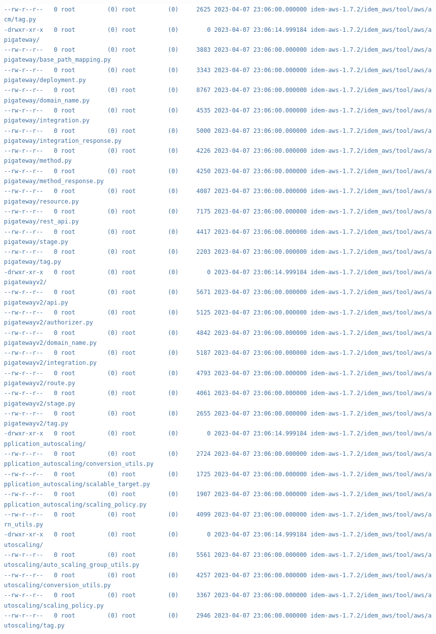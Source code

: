```diff
--rw-r--r--   0 root         (0) root         (0)     2625 2023-04-07 23:06:00.000000 idem-aws-1.7.2/idem_aws/tool/aws/acm/tag.py
-drwxr-xr-x   0 root         (0) root         (0)        0 2023-04-07 23:06:14.999184 idem-aws-1.7.2/idem_aws/tool/aws/apigateway/
--rw-r--r--   0 root         (0) root         (0)     3883 2023-04-07 23:06:00.000000 idem-aws-1.7.2/idem_aws/tool/aws/apigateway/base_path_mapping.py
--rw-r--r--   0 root         (0) root         (0)     3343 2023-04-07 23:06:00.000000 idem-aws-1.7.2/idem_aws/tool/aws/apigateway/deployment.py
--rw-r--r--   0 root         (0) root         (0)     8767 2023-04-07 23:06:00.000000 idem-aws-1.7.2/idem_aws/tool/aws/apigateway/domain_name.py
--rw-r--r--   0 root         (0) root         (0)     4535 2023-04-07 23:06:00.000000 idem-aws-1.7.2/idem_aws/tool/aws/apigateway/integration.py
--rw-r--r--   0 root         (0) root         (0)     5000 2023-04-07 23:06:00.000000 idem-aws-1.7.2/idem_aws/tool/aws/apigateway/integration_response.py
--rw-r--r--   0 root         (0) root         (0)     4226 2023-04-07 23:06:00.000000 idem-aws-1.7.2/idem_aws/tool/aws/apigateway/method.py
--rw-r--r--   0 root         (0) root         (0)     4250 2023-04-07 23:06:00.000000 idem-aws-1.7.2/idem_aws/tool/aws/apigateway/method_response.py
--rw-r--r--   0 root         (0) root         (0)     4087 2023-04-07 23:06:00.000000 idem-aws-1.7.2/idem_aws/tool/aws/apigateway/resource.py
--rw-r--r--   0 root         (0) root         (0)     7175 2023-04-07 23:06:00.000000 idem-aws-1.7.2/idem_aws/tool/aws/apigateway/rest_api.py
--rw-r--r--   0 root         (0) root         (0)     4417 2023-04-07 23:06:00.000000 idem-aws-1.7.2/idem_aws/tool/aws/apigateway/stage.py
--rw-r--r--   0 root         (0) root         (0)     2203 2023-04-07 23:06:00.000000 idem-aws-1.7.2/idem_aws/tool/aws/apigateway/tag.py
-drwxr-xr-x   0 root         (0) root         (0)        0 2023-04-07 23:06:14.999184 idem-aws-1.7.2/idem_aws/tool/aws/apigatewayv2/
--rw-r--r--   0 root         (0) root         (0)     5671 2023-04-07 23:06:00.000000 idem-aws-1.7.2/idem_aws/tool/aws/apigatewayv2/api.py
--rw-r--r--   0 root         (0) root         (0)     5125 2023-04-07 23:06:00.000000 idem-aws-1.7.2/idem_aws/tool/aws/apigatewayv2/authorizer.py
--rw-r--r--   0 root         (0) root         (0)     4842 2023-04-07 23:06:00.000000 idem-aws-1.7.2/idem_aws/tool/aws/apigatewayv2/domain_name.py
--rw-r--r--   0 root         (0) root         (0)     5187 2023-04-07 23:06:00.000000 idem-aws-1.7.2/idem_aws/tool/aws/apigatewayv2/integration.py
--rw-r--r--   0 root         (0) root         (0)     4793 2023-04-07 23:06:00.000000 idem-aws-1.7.2/idem_aws/tool/aws/apigatewayv2/route.py
--rw-r--r--   0 root         (0) root         (0)     4061 2023-04-07 23:06:00.000000 idem-aws-1.7.2/idem_aws/tool/aws/apigatewayv2/stage.py
--rw-r--r--   0 root         (0) root         (0)     2655 2023-04-07 23:06:00.000000 idem-aws-1.7.2/idem_aws/tool/aws/apigatewayv2/tag.py
-drwxr-xr-x   0 root         (0) root         (0)        0 2023-04-07 23:06:14.999184 idem-aws-1.7.2/idem_aws/tool/aws/application_autoscaling/
--rw-r--r--   0 root         (0) root         (0)     2724 2023-04-07 23:06:00.000000 idem-aws-1.7.2/idem_aws/tool/aws/application_autoscaling/conversion_utils.py
--rw-r--r--   0 root         (0) root         (0)     1725 2023-04-07 23:06:00.000000 idem-aws-1.7.2/idem_aws/tool/aws/application_autoscaling/scalable_target.py
--rw-r--r--   0 root         (0) root         (0)     1907 2023-04-07 23:06:00.000000 idem-aws-1.7.2/idem_aws/tool/aws/application_autoscaling/scaling_policy.py
--rw-r--r--   0 root         (0) root         (0)     4099 2023-04-07 23:06:00.000000 idem-aws-1.7.2/idem_aws/tool/aws/arn_utils.py
-drwxr-xr-x   0 root         (0) root         (0)        0 2023-04-07 23:06:14.999184 idem-aws-1.7.2/idem_aws/tool/aws/autoscaling/
--rw-r--r--   0 root         (0) root         (0)     5561 2023-04-07 23:06:00.000000 idem-aws-1.7.2/idem_aws/tool/aws/autoscaling/auto_scaling_group_utils.py
--rw-r--r--   0 root         (0) root         (0)     4257 2023-04-07 23:06:00.000000 idem-aws-1.7.2/idem_aws/tool/aws/autoscaling/conversion_utils.py
--rw-r--r--   0 root         (0) root         (0)     3367 2023-04-07 23:06:00.000000 idem-aws-1.7.2/idem_aws/tool/aws/autoscaling/scaling_policy.py
--rw-r--r--   0 root         (0) root         (0)     2946 2023-04-07 23:06:00.000000 idem-aws-1.7.2/idem_aws/tool/aws/autoscaling/tag.py
```